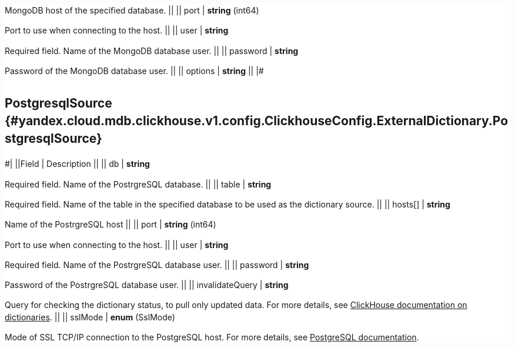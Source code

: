 MongoDB host of the specified database. ||
|| port | **string** (int64)

Port to use when connecting to the host. ||
|| user | **string**

Required field. Name of the MongoDB database user. ||
|| password | **string**

Password of the MongoDB database user. ||
|| options | **string** ||
|#

## PostgresqlSource {#yandex.cloud.mdb.clickhouse.v1.config.ClickhouseConfig.ExternalDictionary.PostgresqlSource}

#|
||Field | Description ||
|| db | **string**

Required field. Name of the PostrgreSQL database. ||
|| table | **string**

Required field. Name of the table in the specified database to be used as the dictionary source. ||
|| hosts[] | **string**

Name of the PostrgreSQL host ||
|| port | **string** (int64)

Port to use when connecting to the host. ||
|| user | **string**

Required field. Name of the PostrgreSQL database user. ||
|| password | **string**

Password of the PostrgreSQL database user. ||
|| invalidateQuery | **string**

Query for checking the dictionary status, to pull only updated data.
For more details, see [ClickHouse documentation on dictionaries](https://clickhouse.com/docs/en/query_language/dicts/external_dicts_dict_lifetime/). ||
|| sslMode | **enum** (SslMode)

Mode of SSL TCP/IP connection to the PostgreSQL host.
For more details, see [PostgreSQL documentation](https://www.postgresql.org/docs/current/libpq-ssl.html).
